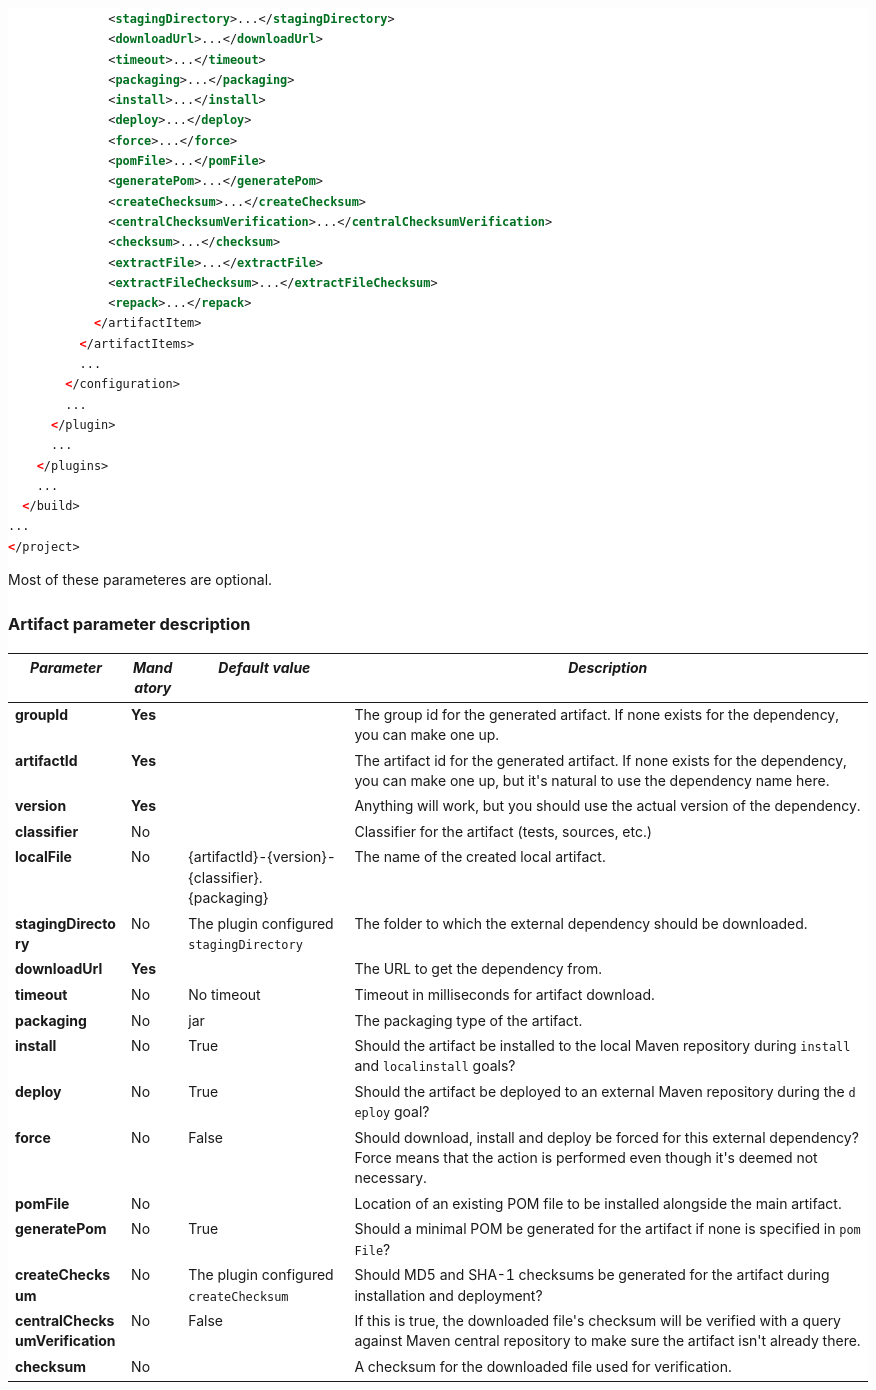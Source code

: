 ```xml
              <stagingDirectory>...</stagingDirectory>
              <downloadUrl>...</downloadUrl>
              <timeout>...</timeout>
              <packaging>...</packaging>
              <install>...</install>
              <deploy>...</deploy>
              <force>...</force>
              <pomFile>...</pomFile>
              <generatePom>...</generatePom>
              <createChecksum>...</createChecksum>
              <centralChecksumVerification>...</centralChecksumVerification>
              <checksum>...</checksum>
              <extractFile>...</extractFile>
              <extractFileChecksum>...</extractFileChecksum>
              <repack>...</repack>
            </artifactItem>
          </artifactItems>
          ...
        </configuration>
        ...
      </plugin>
      ...
    </plugins>
    ...
  </build>
...
</project>
```

Most of these parameteres are optional.

### Artifact parameter description

*Parameter* | *Mandatory* | *Default value* | *Description*
------------|----|----|--------------------------
**groupId** | **Yes** |  | The group id for the generated artifact. If none exists for the dependency, you can make one up.
**artifactId** | **Yes** |  | The artifact id for the generated artifact. If none exists for the dependency, you can make one up, but it's natural to use the dependency name here. 
**version** | **Yes** |  | Anything will work, but you should use the actual version of the dependency.
**classifier** | No |  | Classifier for the artifact (tests, sources, etc.)
**localFile** | No | {artifactId}-{version}- {classifier}.{packaging} | The name of the created local artifact.
**stagingDirectory** | No | The plugin configured ```stagingDirectory``` | The folder to which the external dependency should be downloaded.
**downloadUrl** | **Yes** |  | The URL to get the dependency from.
**timeout** | No | No timeout | Timeout in milliseconds for artifact download.
**packaging** | No | jar | The packaging type of the artifact.
**install** | No | True | Should the artifact be installed to the local Maven repository during ```install``` and ```localinstall``` goals?
**deploy** | No | True | Should the artifact be deployed to an external Maven repository during the ```deploy``` goal?
**force** | No | False | Should download, install and deploy be forced for this external dependency? Force means that the action is performed even though it's deemed not necessary.
**pomFile** | No |  | Location of an existing POM file to be installed alongside the main artifact.
**generatePom** | No | True | Should a minimal POM be generated for the artifact if none is specified in ```pomFile```?
**createChecksum** | No | The plugin configured ```createChecksum``` | Should MD5 and SHA-1 checksums be generated for the artifact during installation and deployment?
**centralChecksumVerification** | No | False | If this is true, the downloaded file's checksum will be verified with a query against Maven central repository to make sure the artifact isn't already there.
**checksum** | No |  | A checksum for the downloaded file used for verification.